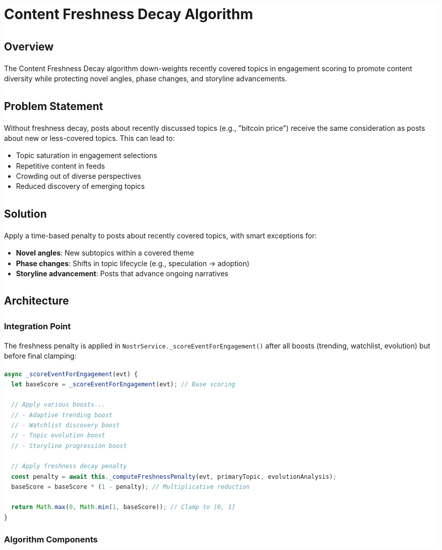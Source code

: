 # Content Freshness Decay Algorithm

## Overview

The Content Freshness Decay algorithm down-weights recently covered topics in engagement scoring to promote content diversity while protecting novel angles, phase changes, and storyline advancements.

## Problem Statement

Without freshness decay, posts about recently discussed topics (e.g., "bitcoin price") receive the same consideration as posts about new or less-covered topics. This can lead to:
- Topic saturation in engagement selections
- Repetitive content in feeds
- Crowding out of diverse perspectives
- Reduced discovery of emerging topics

## Solution

Apply a time-based penalty to posts about recently covered topics, with smart exceptions for:
- **Novel angles**: New subtopics within a covered theme
- **Phase changes**: Shifts in topic lifecycle (e.g., speculation → adoption)
- **Storyline advancement**: Posts that advance ongoing narratives

## Architecture

### Integration Point

The freshness penalty is applied in `NostrService._scoreEventForEngagement()` after all boosts (trending, watchlist, evolution) but before final clamping:

```javascript
async _scoreEventForEngagement(evt) {
  let baseScore = _scoreEventForEngagement(evt); // Base scoring
  
  // Apply various boosts...
  // - Adaptive trending boost
  // - Watchlist discovery boost
  // - Topic evolution boost
  // - Storyline progression boost
  
  // Apply freshness decay penalty
  const penalty = await this._computeFreshnessPenalty(evt, primaryTopic, evolutionAnalysis);
  baseScore = baseScore * (1 - penalty); // Multiplicative reduction
  
  return Math.max(0, Math.min(1, baseScore)); // Clamp to [0, 1]
}
```

### Algorithm Components
